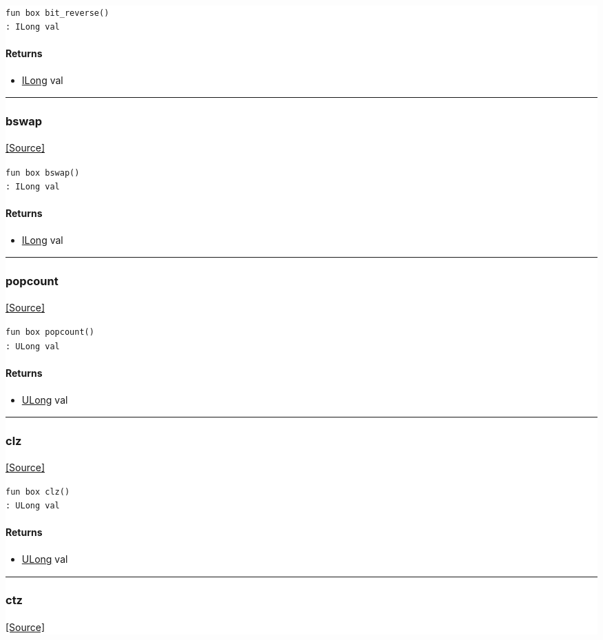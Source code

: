 
```pony
fun box bit_reverse()
: ILong val
```

#### Returns

* [ILong](builtin-ILong.md) val

---

### bswap
<span class="source-link">[[Source]](src/builtin/signed.md#L-0-414)</span>


```pony
fun box bswap()
: ILong val
```

#### Returns

* [ILong](builtin-ILong.md) val

---

### popcount
<span class="source-link">[[Source]](src/builtin/signed.md#L-0-421)</span>


```pony
fun box popcount()
: ULong val
```

#### Returns

* [ULong](builtin-ULong.md) val

---

### clz
<span class="source-link">[[Source]](src/builtin/signed.md#L-0-428)</span>


```pony
fun box clz()
: ULong val
```

#### Returns

* [ULong](builtin-ULong.md) val

---

### ctz
<span class="source-link">[[Source]](src/builtin/signed.md#L-0-435)</span>

